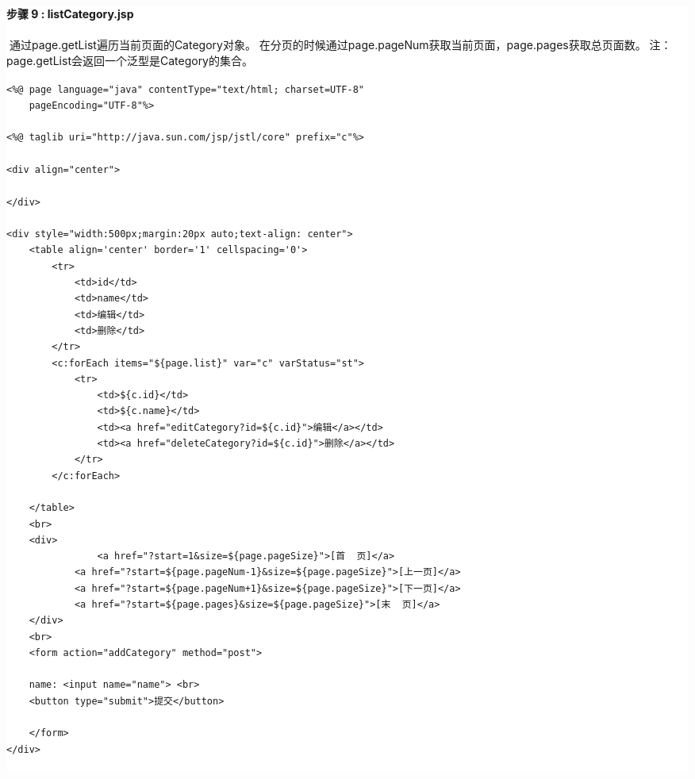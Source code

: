 #### 步骤 9 : listCategory.jsp

​	通过page.getList遍历当前页面的Category对象。
	在分页的时候通过page.pageNum获取当前页面，page.pages获取总页面数。
	注：page.getList会返回一个泛型是Category的集合。

```
<%@ page language="java" contentType="text/html; charset=UTF-8"
    pageEncoding="UTF-8"%>
 
<%@ taglib uri="http://java.sun.com/jsp/jstl/core" prefix="c"%>
   
<div align="center">
 
</div>
 
<div style="width:500px;margin:20px auto;text-align: center">
    <table align='center' border='1' cellspacing='0'>
        <tr>
            <td>id</td>
            <td>name</td>
            <td>编辑</td>
            <td>删除</td>
        </tr>
        <c:forEach items="${page.list}" var="c" varStatus="st">
            <tr>
                <td>${c.id}</td>
                <td>${c.name}</td>
                <td><a href="editCategory?id=${c.id}">编辑</a></td>
                <td><a href="deleteCategory?id=${c.id}">删除</a></td>
            </tr>
        </c:forEach>
         
    </table>
    <br>
    <div>
                <a href="?start=1&size=${page.pageSize}">[首  页]</a>
            <a href="?start=${page.pageNum-1}&size=${page.pageSize}">[上一页]</a>
            <a href="?start=${page.pageNum+1}&size=${page.pageSize}">[下一页]</a>
            <a href="?start=${page.pages}&size=${page.pageSize}">[末  页]</a>
    </div>
    <br>
    <form action="addCategory" method="post">
     
    name: <input name="name"> <br>
    <button type="submit">提交</button>
     
    </form>
</div>


```
